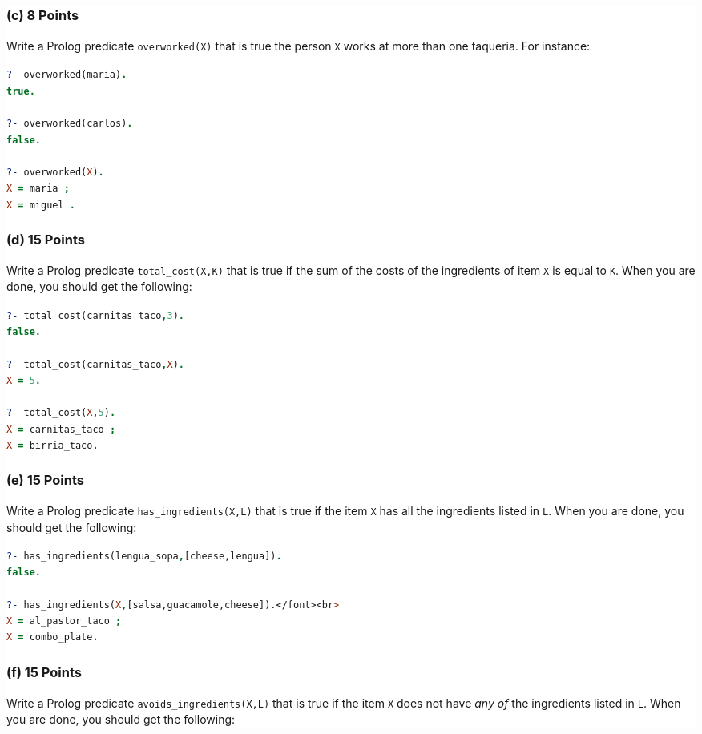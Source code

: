 
### (c) 8 Points
Write a Prolog predicate `overworked(X)` that is true the person
`X`  works at more than one taqueria. For instance:

```prolog
?- overworked(maria).
true.

?- overworked(carlos).
false.

?- overworked(X).
X = maria ;
X = miguel .
```


### (d) 15 Points

Write a Prolog predicate `total_cost(X,K)` that is true if the
sum of the costs of the ingredients of item `X` is equal to
`K`. When you are done, you should get the following:

```prolog
?- total_cost(carnitas_taco,3).
false.

?- total_cost(carnitas_taco,X).
X = 5.

?- total_cost(X,5).
X = carnitas_taco ;
X = birria_taco.
```

### (e) 15 Points
Write a Prolog predicate `has_ingredients(X,L)` that is true if
the item `X` has all the ingredients listed in `L`.
When you are done, you should get the following:

```prolog
?- has_ingredients(lengua_sopa,[cheese,lengua]).
false.

?- has_ingredients(X,[salsa,guacamole,cheese]).</font><br>
X = al_pastor_taco ;
X = combo_plate.
```

### (f) 15 Points

Write a Prolog predicate `avoids_ingredients(X,L)` that is true if
the item `X` does not have *any of* the ingredients listed in `L`.
When you are done, you should get the following:
